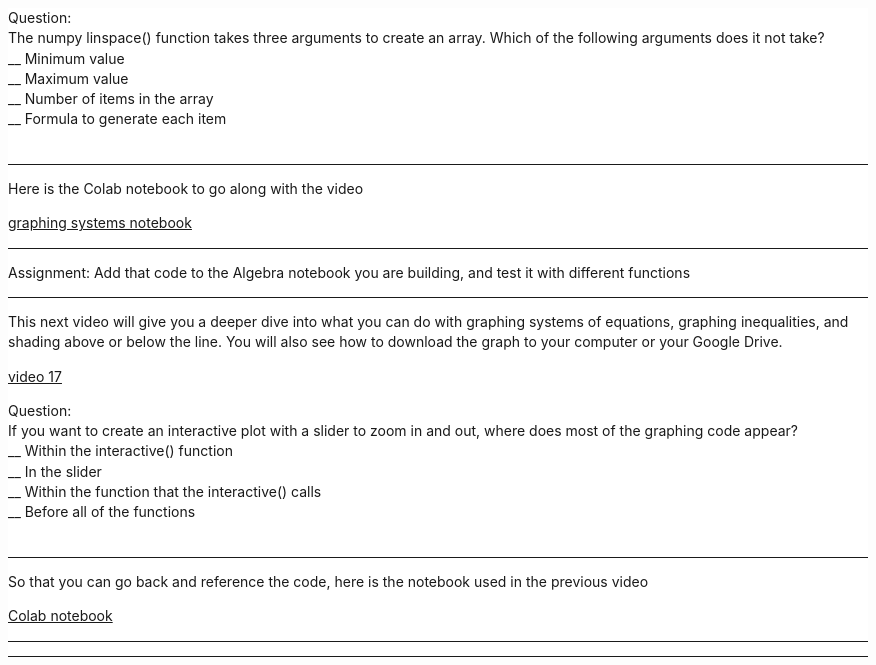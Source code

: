 Question:<br> 
The numpy linspace() function takes three arguments to create an array. Which of the following arguments does it not take?<br>
__ Minimum value<br>
__ Maximum value<br>
__ Number of items in the array<br>
__ Formula to generate each item<br>
<br>

[comment]: <> (last option is correct)

<p>
<hr>
<p> 
 
Here is the Colab notebook to go along with the video<p>
[graphing systems notebook](https://colab.research.google.com/drive/1N1JEZJctODxsntROnmg0VqMSHXYdIlFD?usp=sharing)<p>
<p>
<hr>
<p> 
 
Assignment: Add that code to the Algebra notebook you are building, and test it with different functions<p>
<p>
<hr>
<p> 
 
This next video will give you a deeper dive into what you can do with graphing systems of equations, graphing inequalities, and shading above or below the line. You will also see how to download the graph to your computer or your Google Drive.<p> 
[video 17](https://www.youtube.com/embed/q8ad1tTFqns)<p>
 
Question:<br> 
If you want to create an interactive plot with a slider to zoom in and out, where does most of the graphing code appear?<br>
__ Within the interactive() function<br>
__ In the slider<br>
__ Within the function that the interactive() calls<br>
__ Before all of the functions<br>
<br>

[comment]: <> (third option is correct)

<p>
<hr>
<p> 
 
So that you can go back and reference the code, here is the notebook used in the previous video<p>
[Colab notebook](https://colab.research.google.com/drive/1m5oG62NzUHRzBghGCPRfr1SzvbywRWPV?usp=sharing)<p>
<p>
<hr>
<p> 
<p>
<hr>
<p> 
 

[comment]: <> (# is correct)
[comment]: <> (yes is correct)
[comment]: <> (1 is correct)
[comment]: <> (sympy is correct)
[comment]: <> (4 with brackets is correct)
[comment]: <> (0.03 is correct)
[comment]: <> (Sanskrit is correct)
[comment]: <> (4 is the correct answer)
[comment]: <> (numpy is correct)
[comment]: <> (y2 - y1, the last option, is correct)
[comment]: <> (b=y-m*x is correct)
[comment]: <> (ax.set_table is correct)
[comment]: <> (returns the remainder when dividing is correct)
[comment]: <> (prime is correct)
[comment]: <> (first answer is correct)
[comment]: <> (the third option is correct)
[comment]: <> (the second option is correct)
[comment]: <> (the second option is correct)
[comment]: <> (the second option is correct)
[comment]: <> (first option is correct)
[comment]: <> (3 is correct)